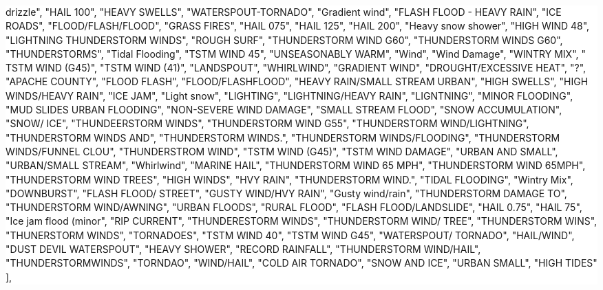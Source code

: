 drizzle", "HAIL 100", "HEAVY SWELLS", "WATERSPOUT-TORNADO", "Gradient wind", "FLASH FLOOD - HEAVY RAIN", "ICE ROADS", "FLOOD/FLASH/FLOOD", "GRASS FIRES", "HAIL 075", "HAIL 125", "HAIL 200", "Heavy snow shower", "HIGH WIND 48", "LIGHTNING THUNDERSTORM WINDS", "ROUGH SURF", "THUNDERSTORM WIND G60", "THUNDERSTORM WINDS G60", "THUNDERSTORMS", "Tidal Flooding", "TSTM WIND 45", "UNSEASONABLY WARM", "Wind", "Wind Damage", "WINTRY MIX", " TSTM WIND (G45)", "TSTM WIND (41)", "LANDSPOUT", "WHIRLWIND", "GRADIENT WIND", "DROUGHT/EXCESSIVE HEAT", "?", "APACHE COUNTY", "FLOOD FLASH", "FLOOD/FLASHFLOOD", "HEAVY RAIN/SMALL STREAM URBAN", "HIGH SWELLS", "HIGH WINDS/HEAVY RAIN", "ICE JAM", "Light snow", "LIGHTING", "LIGHTNING/HEAVY RAIN", "LIGNTNING", "MINOR FLOODING", "MUD SLIDES URBAN FLOODING", "NON-SEVERE WIND DAMAGE", "SMALL STREAM FLOOD", "SNOW ACCUMULATION", "SNOW/ ICE", "THUNDEERSTORM WINDS", "THUNDERSTORM WIND G55", "THUNDERSTORM WIND/LIGHTNING", "THUNDERSTORM WINDS AND", "THUNDERSTORM WINDS.", "THUNDERSTORM WINDS/FLOODING", "THUNDERSTORM WINDS/FUNNEL CLOU", "THUNDERSTROM WIND", "TSTM WIND  (G45)", "TSTM WIND DAMAGE", "URBAN AND SMALL", "URBAN/SMALL STREAM", "Whirlwind", "MARINE HAIL", "THUNDERSTORM WIND 65 MPH", "THUNDERSTORM WIND 65MPH", "THUNDERSTORM WIND TREES", "HIGH  WINDS", "HVY RAIN", "THUNDERSTORM WIND.", "TIDAL FLOODING", "Wintry Mix", "DOWNBURST", "FLASH FLOOD/ STREET", "GUSTY WIND/HVY RAIN", "Gusty wind/rain", "THUNDERSTORM DAMAGE TO", "THUNDERSTORM WIND/AWNING", "URBAN FLOODS", "RURAL FLOOD", "FLASH FLOOD/LANDSLIDE", "HAIL 0.75", "HAIL 75", "Ice jam flood (minor", "RIP CURRENT", "THUNDERESTORM WINDS", "THUNDERSTORM WIND/ TREE", "THUNDERSTORM WINS", "THUNERSTORM WINDS", "TORNADOES", "TSTM WIND 40", "TSTM WIND G45", "WATERSPOUT/ TORNADO", "HAIL/WIND", "DUST DEVIL WATERSPOUT", "HEAVY SHOWER", "RECORD RAINFALL", "THUNDERSTORM WIND/HAIL", "THUNDERSTORMWINDS", "TORNDAO", "WIND/HAIL", "COLD AIR TORNADO", "SNOW AND ICE", "URBAN SMALL", "HIGH TIDES" ],